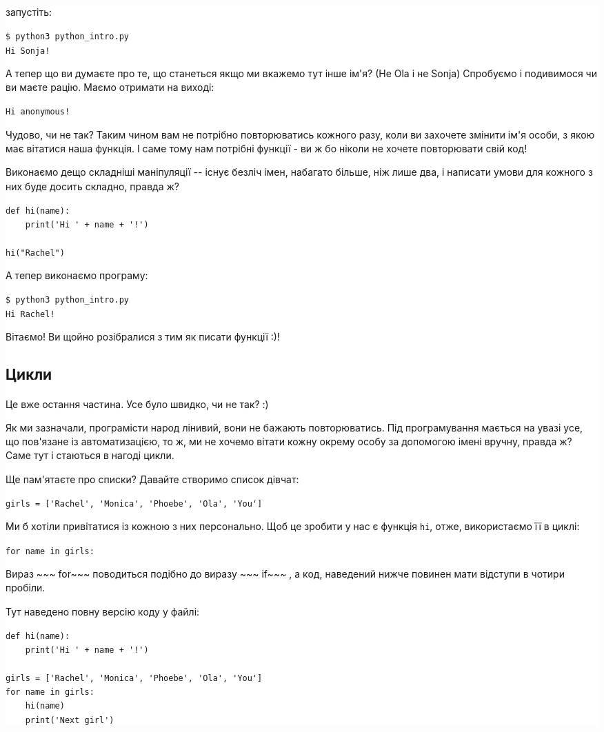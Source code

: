 
запустіть:

    $ python3 python_intro.py
    Hi Sonja!
    

А тепер що ви думаєте про те, що станеться якщо ми вкажемо тут інше ім'я? (Не Ola і не Sonja) Спробуємо і подивимося чи ви маєте рацію. Маємо отримати на виході:

    Hi anonymous!
    

Чудово, чи не так? Таким чином вам не потрібно повторюватись кожного разу, коли ви захочете змінити ім'я особи, з якою має вітатися наша функція. І саме тому нам потрібні функції - ви ж бо ніколи не хочете повторювати свій код!

Виконаємо дещо складніші маніпуляції -- існує безліч імен, набагато більше, ніж лише два, і написати умови для кожного з них буде досить складно, правда ж?

    def hi(name):
        print('Hi ' + name + '!')
    
    hi("Rachel")
    

А тепер виконаємо програму:

    $ python3 python_intro.py
    Hi Rachel!
    

Вітаємо! Ви щойно розібралися з тим як писати функції :)!

## Цикли

Це вже остання частина. Усе було швидко, чи не так? :)

Як ми зазначали, програмісти народ лінивий, вони не бажають повторюватись. Під програмування мається на увазі усе, що пов'язане із автоматизацією, то ж, ми не хочемо вітати кожну окрему особу за допомогою імені вручну, правда ж? Саме тут і стаються в нагоді цикли.

Ще пам'ятаєте про списки? Давайте створимо список дівчат:

    girls = ['Rachel', 'Monica', 'Phoebe', 'Ola', 'You']
    

Ми б хотіли привітатися із кожною з них персонально. Щоб це зробити у нас є функція `hi`, отже, використаємо її в циклі:

    for name in girls:
    

Вираз ~~~ for~~~ поводиться подібно до виразу ~~~ if~~~ , а код, наведений нижче повинен мати відступи в чотири пробіли.

Тут наведено повну версію коду у файлі:

    def hi(name):
        print('Hi ' + name + '!')
    
    girls = ['Rachel', 'Monica', 'Phoebe', 'Ola', 'You']
    for name in girls:
        hi(name)
        print('Next girl')
    